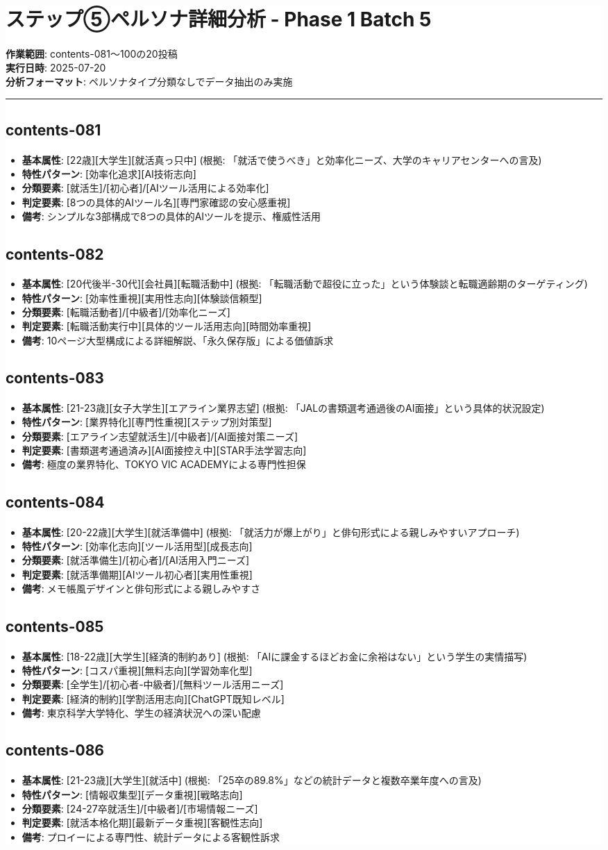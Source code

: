 # ステップ⑤ペルソナ詳細分析 - Phase 1 Batch 5

**作業範囲**: contents-081〜100の20投稿  
**実行日時**: 2025-07-20  
**分析フォーマット**: ペルソナタイプ分類なしでデータ抽出のみ実施

---

## contents-081
- **基本属性**: [22歳][大学生][就活真っ只中] (根拠: 「就活で使うべき」と効率化ニーズ、大学のキャリアセンターへの言及)
- **特性パターン**: [効率化追求][AI技術志向]
- **分類要素**: [就活生]/[初心者]/[AIツール活用による効率化]
- **判定要素**: [8つの具体的AIツール名][専門家確認の安心感重視]
- **備考**: シンプルな3部構成で8つの具体的AIツールを提示、権威性活用

## contents-082
- **基本属性**: [20代後半-30代][会社員][転職活動中] (根拠: 「転職活動で超役に立った」という体験談と転職適齢期のターゲティング)
- **特性パターン**: [効率性重視][実用性志向][体験談信頼型]
- **分類要素**: [転職活動者]/[中級者]/[効率化ニーズ]
- **判定要素**: [転職活動実行中][具体的ツール活用志向][時間効率重視]
- **備考**: 10ページ大型構成による詳細解説、「永久保存版」による価値訴求

## contents-083
- **基本属性**: [21-23歳][女子大学生][エアライン業界志望] (根拠: 「JALの書類選考通過後のAI面接」という具体的状況設定)
- **特性パターン**: [業界特化][専門性重視][ステップ別対策型]
- **分類要素**: [エアライン志望就活生]/[中級者]/[AI面接対策ニーズ]
- **判定要素**: [書類選考通過済み][AI面接控え中][STAR手法学習志向]
- **備考**: 極度の業界特化、TOKYO VIC ACADEMYによる専門性担保

## contents-084
- **基本属性**: [20-22歳][大学生][就活準備中] (根拠: 「就活力が爆上がり」と俳句形式による親しみやすいアプローチ)
- **特性パターン**: [効率化志向][ツール活用型][成長志向]
- **分類要素**: [就活準備生]/[初心者]/[AI活用入門ニーズ]
- **判定要素**: [就活準備期][AIツール初心者][実用性重視]
- **備考**: メモ帳風デザインと俳句形式による親しみやすさ

## contents-085
- **基本属性**: [18-22歳][大学生][経済的制約あり] (根拠: 「AIに課金するほどお金に余裕はない」という学生の実情描写)
- **特性パターン**: [コスパ重視][無料志向][学習効率化型]
- **分類要素**: [全学生]/[初心者-中級者]/[無料ツール活用ニーズ]
- **判定要素**: [経済的制約][学割活用志向][ChatGPT既知レベル]
- **備考**: 東京科学大学特化、学生の経済状況への深い配慮

## contents-086
- **基本属性**: [21-23歳][大学生][就活中] (根拠: 「25卒の89.8%」などの統計データと複数卒業年度への言及)
- **特性パターン**: [情報収集型][データ重視][戦略志向]
- **分類要素**: [24-27卒就活生]/[中級者]/[市場情報ニーズ]
- **判定要素**: [就活本格化期][最新データ重視][客観性志向]
- **備考**: プロイーによる専門性、統計データによる客観性訴求
